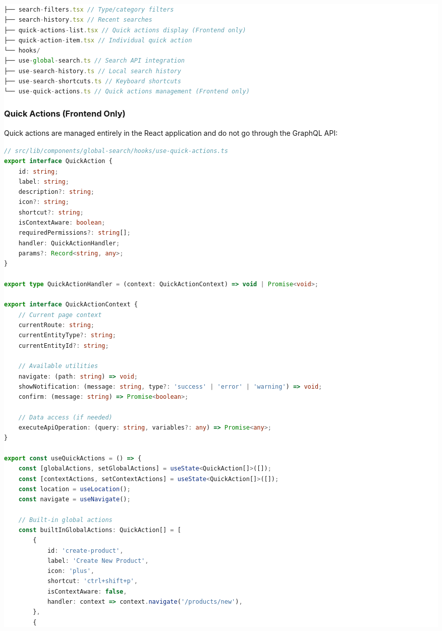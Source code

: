 ````typescript
├── search-filters.tsx // Type/category filters
├── search-history.tsx // Recent searches
├── quick-actions-list.tsx // Quick actions display (Frontend only)
├── quick-action-item.tsx // Individual quick action
└── hooks/
├── use-global-search.ts // Search API integration
├── use-search-history.ts // Local search history
├── use-search-shortcuts.ts // Keyboard shortcuts
└── use-quick-actions.ts // Quick actions management (Frontend only)

````

### Quick Actions (Frontend Only)

Quick actions are managed entirely in the React application and do not go through the GraphQL API:

```typescript
// src/lib/components/global-search/hooks/use-quick-actions.ts
export interface QuickAction {
    id: string;
    label: string;
    description?: string;
    icon?: string;
    shortcut?: string;
    isContextAware: boolean;
    requiredPermissions?: string[];
    handler: QuickActionHandler;
    params?: Record<string, any>;
}

export type QuickActionHandler = (context: QuickActionContext) => void | Promise<void>;

export interface QuickActionContext {
    // Current page context
    currentRoute: string;
    currentEntityType?: string;
    currentEntityId?: string;

    // Available utilities
    navigate: (path: string) => void;
    showNotification: (message: string, type?: 'success' | 'error' | 'warning') => void;
    confirm: (message: string) => Promise<boolean>;

    // Data access (if needed)
    executeApiOperation: (query: string, variables?: any) => Promise<any>;
}

export const useQuickActions = () => {
    const [globalActions, setGlobalActions] = useState<QuickAction[]>([]);
    const [contextActions, setContextActions] = useState<QuickAction[]>([]);
    const location = useLocation();
    const navigate = useNavigate();

    // Built-in global actions
    const builtInGlobalActions: QuickAction[] = [
        {
            id: 'create-product',
            label: 'Create New Product',
            icon: 'plus',
            shortcut: 'ctrl+shift+p',
            isContextAware: false,
            handler: context => context.navigate('/products/new'),
        },
        {
```